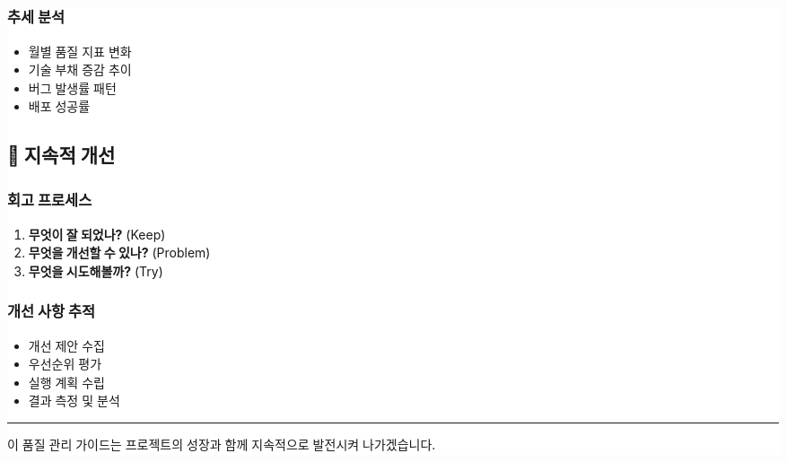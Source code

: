 ### 추세 분석
- 월별 품질 지표 변화
- 기술 부채 증감 추이
- 버그 발생률 패턴
- 배포 성공률

## 🔄 지속적 개선

### 회고 프로세스
1. **무엇이 잘 되었나?** (Keep)
2. **무엇을 개선할 수 있나?** (Problem)
3. **무엇을 시도해볼까?** (Try)

### 개선 사항 추적
- 개선 제안 수집
- 우선순위 평가
- 실행 계획 수립
- 결과 측정 및 분석

---

이 품질 관리 가이드는 프로젝트의 성장과 함께 지속적으로 발전시켜 나가겠습니다.